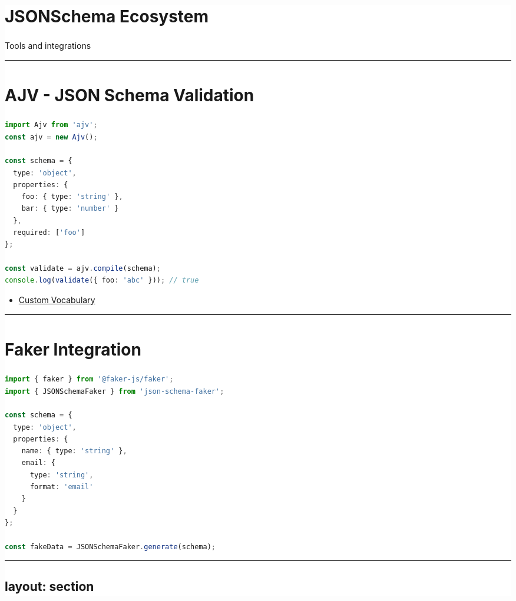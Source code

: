 # JSONSchema Ecosystem
Tools and integrations

---

# AJV - JSON Schema Validation

```typescript
import Ajv from 'ajv';
const ajv = new Ajv();

const schema = {
  type: 'object',
  properties: {
    foo: { type: 'string' },
    bar: { type: 'number' }
  },
  required: ['foo']
};

const validate = ajv.compile(schema);
console.log(validate({ foo: 'abc' })); // true
```

* [Custom Vocabulary](https://medium.com/@damodharanjay/extending-json-schema-with-custom-vocabulary-3a5d3c37d9e1)

---

# Faker Integration

```typescript
import { faker } from '@faker-js/faker';
import { JSONSchemaFaker } from 'json-schema-faker';

const schema = {
  type: 'object',
  properties: {
    name: { type: 'string' },
    email: { 
      type: 'string',
      format: 'email'
    }
  }
};

const fakeData = JSONSchemaFaker.generate(schema);
```

---
layout: section
---
